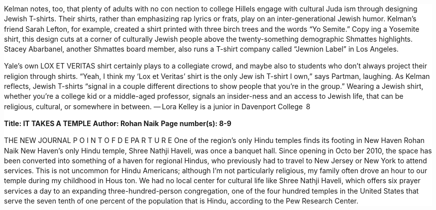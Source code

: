 Kelman notes, too, that plenty of adults with no con­
nection to college Hillels engage with cultural Juda­
ism through designing Jewish T-shirts. Their shirts, 
rather than emphasizing rap lyrics or frats, play on 
an inter-generational Jewish humor. Kelman’s friend 
Sarah Lefton, for example, created a shirt printed with 
three birch trees and the words “Yo Semite.” Copy­
ing a Yosemite shirt, this design cuts at a corner of 
culturally Jewish people above the twenty-something 
demographic Shmattes highlights. Stacey Abarbanel, 
another Shmattes board member, also runs a T-shirt 
company called “Jewnion Label” in Los Angeles.

Yale’s own LOX ET VERITAS shirt certainly plays 
to a collegiate crowd, and maybe also to students 
who don’t always project their religion through shirts. 
“Yeah, I think my ‘Lox et Veritas’ shirt is the only Jew­
ish T-shirt I own,” says Partman, laughing. As Kelman 
reflects, Jewish T-shirts “signal in a couple different 
directions to show people that you’re in the group.” 
Wearing a Jewish shirt, whether you’re a college kid or 
a middle-aged professor, signals an insider-ness and an 
access to Jewish life, that can be religious, cultural, or 
somewhere in between.
— Lora Kelley is a junior 
in Davenport College 
 8


**Title: IT TAKES A TEMPLE**
**Author: Rohan Naik**
**Page number(s): 8-9**

THE  NEW  JOURNAL
P O I N T  O F  D E PA R T U R E
One of the region’s only Hindu temples 
finds its footing in New Haven
Rohan Naik 
New Haven’s only Hindu temple, Shree Nathji 
Haveli, was once a banquet hall. Since opening in Octo­
ber 2010, the space has been converted into something 
of a haven for regional Hindus, who previously had to 
travel to New Jersey or New York to attend services. 
This is not uncommon for Hindu Americans; although 
I’m not particularly religious, my family often drove 
an hour to our temple during my childhood in Hous­
ton. We had no local center for cultural life like Shree 
Nathji Haveli, which offers six prayer services a day to 
an expanding three-hundred-person congregation, one 
of the four hundred temples in the United States that 
serve the seven tenth of one percent of the population 
that is Hindu, according to the Pew Research Center.
